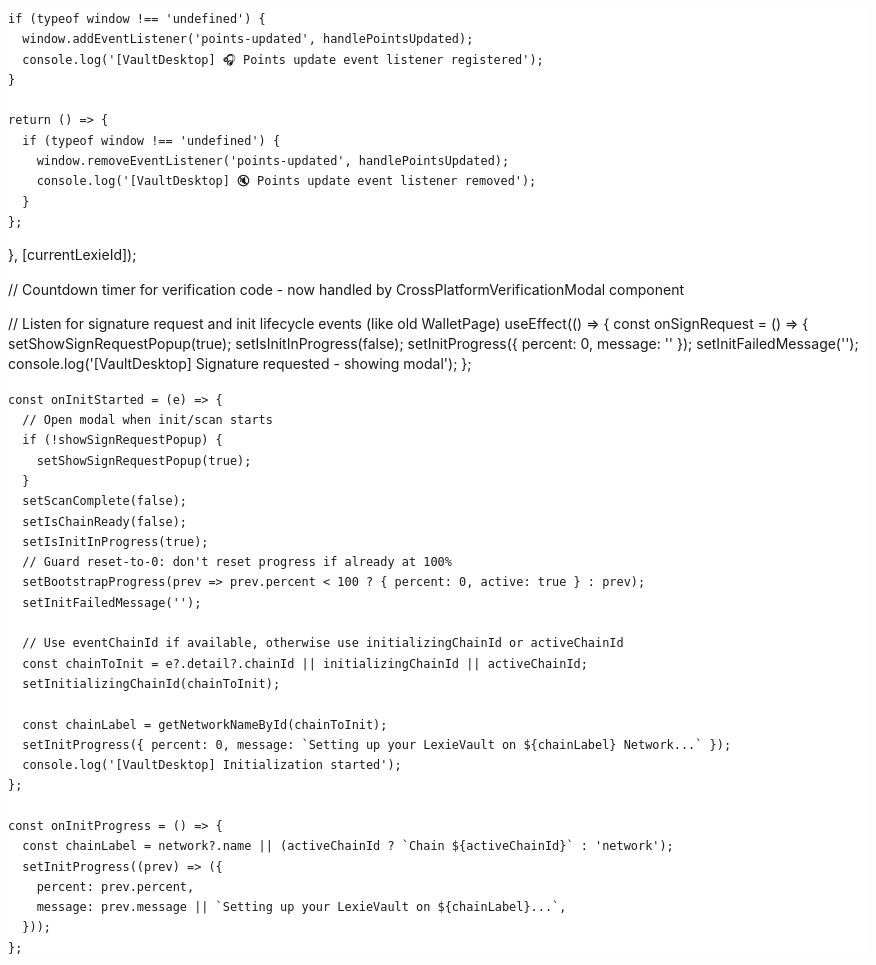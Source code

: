     if (typeof window !== 'undefined') {
      window.addEventListener('points-updated', handlePointsUpdated);
      console.log('[VaultDesktop] 🎧 Points update event listener registered');
    }

    return () => {
      if (typeof window !== 'undefined') {
        window.removeEventListener('points-updated', handlePointsUpdated);
        console.log('[VaultDesktop] 🔇 Points update event listener removed');
      }
    };
  }, [currentLexieId]);


  // Countdown timer for verification code - now handled by CrossPlatformVerificationModal component

  // Listen for signature request and init lifecycle events (like old WalletPage)
  useEffect(() => {
    const onSignRequest = () => {
      setShowSignRequestPopup(true);
      setIsInitInProgress(false);
      setInitProgress({ percent: 0, message: '' });
      setInitFailedMessage('');
      console.log('[VaultDesktop] Signature requested - showing modal');
    };
    
    const onInitStarted = (e) => {
      // Open modal when init/scan starts
      if (!showSignRequestPopup) {
        setShowSignRequestPopup(true);
      }
      setScanComplete(false);
      setIsChainReady(false);
      setIsInitInProgress(true);
      // Guard reset-to-0: don't reset progress if already at 100%
      setBootstrapProgress(prev => prev.percent < 100 ? { percent: 0, active: true } : prev);
      setInitFailedMessage('');

      // Use eventChainId if available, otherwise use initializingChainId or activeChainId
      const chainToInit = e?.detail?.chainId || initializingChainId || activeChainId;
      setInitializingChainId(chainToInit);

      const chainLabel = getNetworkNameById(chainToInit);
      setInitProgress({ percent: 0, message: `Setting up your LexieVault on ${chainLabel} Network...` });
      console.log('[VaultDesktop] Initialization started');
    };
    
    const onInitProgress = () => {
      const chainLabel = network?.name || (activeChainId ? `Chain ${activeChainId}` : 'network');
      setInitProgress((prev) => ({
        percent: prev.percent,
        message: prev.message || `Setting up your LexieVault on ${chainLabel}...`,
      }));
    };
    